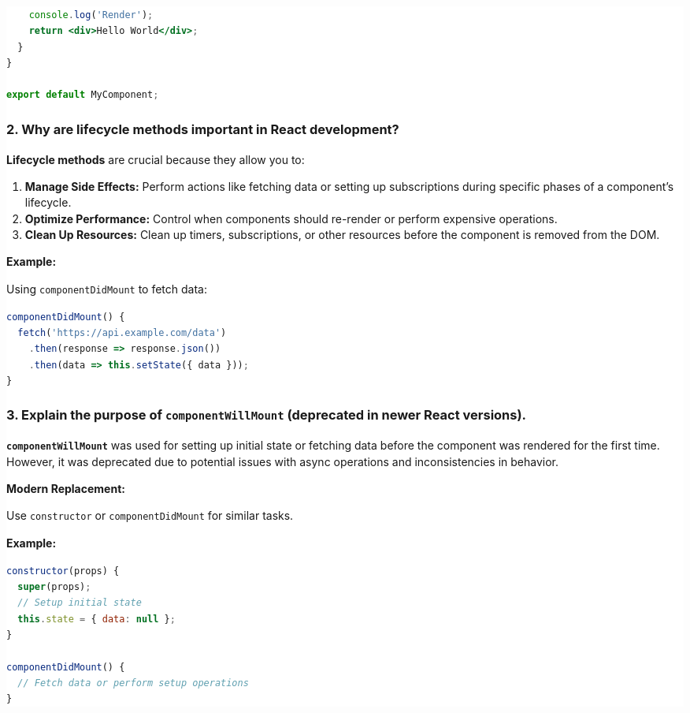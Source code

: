 ```jsx
    console.log('Render');
    return <div>Hello World</div>;
  }
}

export default MyComponent;
```

### 2. Why are lifecycle methods important in React development?

**Lifecycle methods** are crucial because they allow you to:

1. **Manage Side Effects:** Perform actions like fetching data or setting up subscriptions during specific phases of a component’s lifecycle.
2. **Optimize Performance:** Control when components should re-render or perform expensive operations.
3. **Clean Up Resources:** Clean up timers, subscriptions, or other resources before the component is removed from the DOM.

**Example:**

Using `componentDidMount` to fetch data:

```jsx
componentDidMount() {
  fetch('https://api.example.com/data')
    .then(response => response.json())
    .then(data => this.setState({ data }));
}
```

### 3. Explain the purpose of `componentWillMount` (deprecated in newer React versions).

**`componentWillMount`** was used for setting up initial state or fetching data before the component was rendered for the first time. However, it was deprecated due to potential issues with async operations and inconsistencies in behavior.

**Modern Replacement:**

Use `constructor` or `componentDidMount` for similar tasks.

**Example:**

```jsx
constructor(props) {
  super(props);
  // Setup initial state
  this.state = { data: null };
}

componentDidMount() {
  // Fetch data or perform setup operations
}
```

